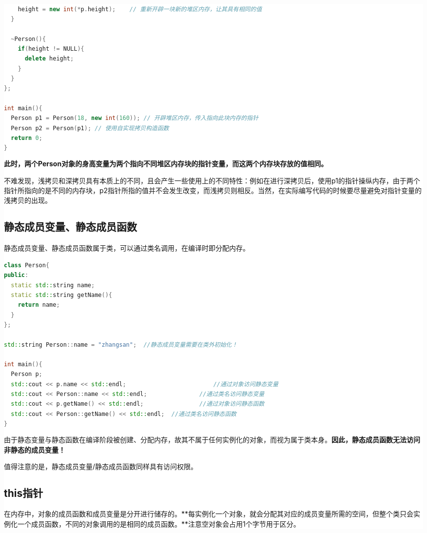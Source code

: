 ```cpp
    height = new int(*p.height);	// 重新开辟一块新的堆区内存，让其具有相同的值
  }
  
  ~Person(){
    if(height != NULL){
      delete height;
    }
  }
};

int main(){
  Person p1 = Person(18, new int(160)); // 开辟堆区内存，传入指向此块内存的指针
  Person p2 = Person(p1); // 使用自实现拷贝构造函数
  return 0;
}
```

**此时，两个Person对象的身高变量为两个指向不同堆区内存块的指针变量，而这两个内存块存放的值相同。**

不难发现，浅拷贝和深拷贝具有本质上的不同，且会产生一些使用上的不同特性：例如在进行深拷贝后，使用p1的指针操纵内存，由于两个指针所指向的是不同的内存块，p2指针所指的值并不会发生改变，而浅拷贝则相反。当然，在实际编写代码的时候要尽量避免对指针变量的浅拷贝的出现。

## 静态成员变量、静态成员函数

静态成员变量、静态成员函数属于类，可以通过类名调用，在编译时即分配内存。

```cpp
class Person{
public:
  static std::string name;
  static std::string getName(){
    return name;
  }
};

std::string Person::name = "zhangsan";	//静态成员变量需要在类外初始化！

int main(){
  Person p;
  std::cout << p.name << std::endl;							//通过对象访问静态变量
  std::cout << Person::name << std::endl;				//通过类名访问静态变量
  std::cout << p.getName() << std::endl;				//通过对象访问静态函数
  std::cout << Person::getName() << std::endl;	//通过类名访问静态函数
}
```

由于静态变量与静态函数在编译阶段被创建、分配内存，故其不属于任何实例化的对象，而视为属于类本身。**因此，静态成员函数无法访问非静态的成员变量！**

值得注意的是，静态成员变量/静态成员函数同样具有访问权限。

## this指针

在内存中，对象的成员函数和成员变量是分开进行储存的。**每实例化一个对象，就会分配其对应的成员变量所需的空间，但整个类只会实例化一个成员函数，不同的对象调用的是相同的成员函数。**注意空对象会占用1个字节用于区分。
